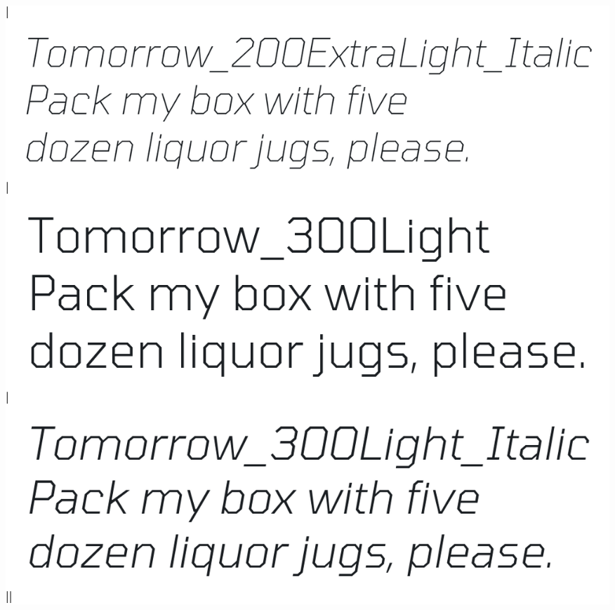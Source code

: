 |![Tomorrow_200ExtraLight_Italic](.//200ExtraLight_Italic/Tomorrow_200ExtraLight_Italic.ttf.png)|![Tomorrow_300Light](.//300Light/Tomorrow_300Light.ttf.png)|![Tomorrow_300Light_Italic](.//300Light_Italic/Tomorrow_300Light_Italic.ttf.png)||